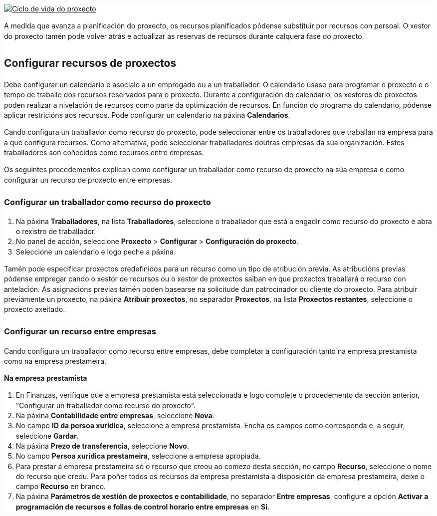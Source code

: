 [![Ciclo de vida do proxecto](./media/projectresourcing02-1024x812.jpg)](./media/projectresourcing02.jpg)

A medida que avanza a planificación do proxecto, os recursos planificados pódense substituír por recursos con persoal. O xestor do proxecto tamén pode volver atrás e actualizar as reservas de recursos durante calquera fase do proxecto.

## <a name="set-up-project-resources"></a>Configurar recursos de proxectos
Debe configurar un calendario e asocialo a un empregado ou a un traballador. O calendario úsase para programar o proxecto e o tempo de traballo dos recursos reservados para o proxecto. Durante a configuración do calendario, os xestores de proxectos poden realizar a nivelación de recursos como parte da optimización de recursos. En función do programa do calendario, pódense aplicar restricións aos recursos. Pode configurar un calendario na páxina **Calendarios**.

Cando configura un traballador como recurso do proxecto, pode seleccionar entre os traballadores que traballan na empresa para a que configura recursos. Como alternativa, pode seleccionar traballadores doutras empresas da súa organización. Estes traballadores son coñecidos como recursos entre empresas.

Os seguintes procedementos explican como configurar un traballador como recurso de proxecto na súa empresa e como configurar un recurso de proxecto entre empresas.

### <a name="set-up-a-worker-as-a-project-resource"></a>Configurar un traballador como recurso do proxecto

1. Na páxina **Traballadores**, na lista **Traballadores**, seleccione o traballador que está a engadir como recurso do proxecto e abra o rexistro de traballador.
2. No panel de acción, seleccione **Proxecto** &gt; **Configurar** &gt; **Configuración do proxecto**.
3. Seleccione un calendario e logo peche a páxina.

Tamén pode especificar proxectos predefinidos para un recurso como un tipo de atribución previa. As atribucións previas pódense empregar cando o xestor de recursos ou o xestor de proxectos saiban en que proxectos traballará o recurso con antelación. As asignacións previas tamén poden basearse na solicitude dun patrocinador ou cliente do proxecto. Para atribuír previamente un proxecto, na páxina **Atribuír proxectos**, no separador **Proxectos**, na lista **Proxectos restantes**, seleccione o proxecto axeitado.

### <a name="set-up-an-intercompany-resource"></a>Configurar un recurso entre empresas

Cando configura un traballador como recurso entre empresas, debe completar a configuración tanto na empresa prestamista como na empresa prestameira.

**Na empresa prestamista**

1. En Finanzas, verifique que a empresa prestamista está seleccionada e logo complete o procedemento da sección anterior, "Configurar un traballador como recurso do proxecto".
2. Na páxina **Contabilidade entre empresas**, seleccione **Nova**.
3. No campo **ID da persoa xurídica**, seleccione a empresa prestamista. Encha os campos como corresponda e, a seguir, seleccione **Gardar**.
4. Na páxina **Prezo de transferencia**, seleccione **Novo**.
5. No campo **Persoa xurídica prestameira**, seleccione a empresa apropiada.
6. Para prestar á empresa prestameira só o recurso que creou ao comezo desta sección, no campo **Recurso**, seleccione o nome do recurso que creou. Para poñer todos os recursos da empresa prestamista a disposición da empresa prestameira, deixe o campo **Recurso** en branco.
7. Na páxina **Parámetros de xestión de proxectos e contabilidade**, no separador **Entre empresas**, configure a opción **Activar a programación de recursos e follas de control horario entre empresas** en **Si**.
